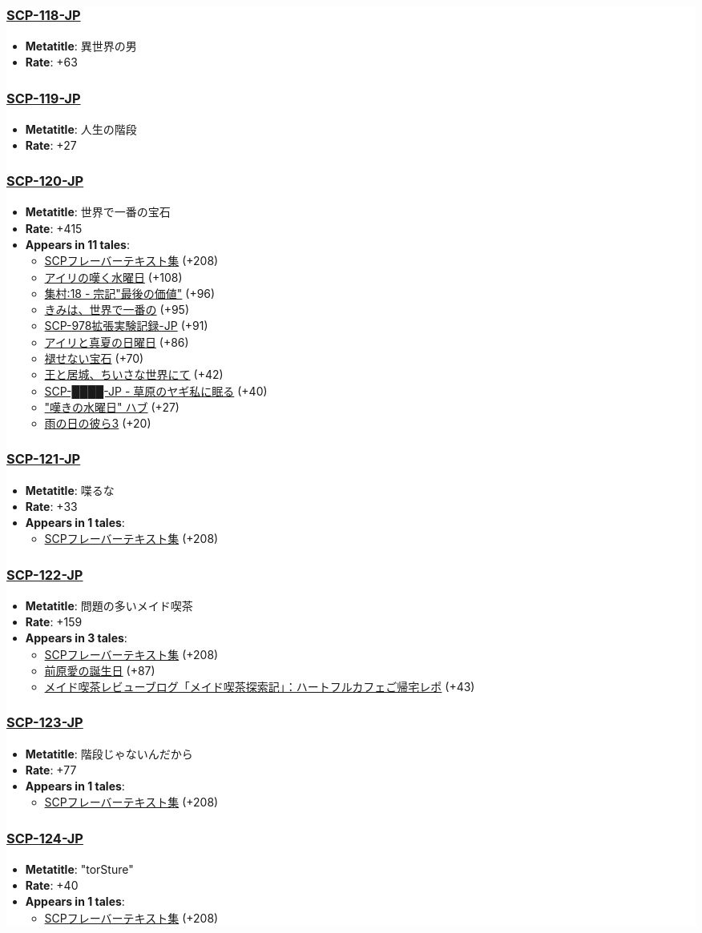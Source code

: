 ### [SCP-118-JP](https://scp-jp.wikidot.com/scp-118-jp)
- **Metatitle**: 異世界の男
- **Rate**: +63

### [SCP-119-JP](https://scp-jp.wikidot.com/scp-119-jp)
- **Metatitle**: 人生の階段
- **Rate**: +27

### [SCP-120-JP](https://scp-jp.wikidot.com/scp-120-jp)
- **Metatitle**: 世界で一番の宝石
- **Rate**: +415
- **Appears in 11 tales**:
    - [SCPフレーバーテキスト集](https://scp-jp.wikidot.com/scp-flavor) (+208)
    - [アイリの嘆く水曜日](https://scp-jp.wikidot.com/soilence-sp-20100630) (+108)
    - [集村:18 - 宗記"最後の価値"](https://scp-jp.wikidot.com/village-18-last-value) (+96)
    - [きみは、世界で一番の](https://scp-jp.wikidot.com/reset-button) (+95)
    - [SCP-978拡張実験記録-JP](https://scp-jp.wikidot.com/scp-978-extended-test-logs-jp) (+91)
    - [アイリと真夏の日曜日](https://scp-jp.wikidot.com/aile-sunday) (+86)
    - [褪せない宝石](https://scp-jp.wikidot.com/kiryu-tales-7) (+70)
    - [王と居城、ちいさな世界にて](https://scp-jp.wikidot.com/king-and-castle) (+42)
    - [SCP-████-JP - 草原のヤギ私に眠る](https://scp-jp.wikidot.com/locker-s-tales-yagi-for-all) (+40)
    - ["嘆きの水曜日" ハブ](https://scp-jp.wikidot.com/sighing-wednesday-hub) (+27)
    - [雨の日の彼ら3](https://scp-jp.wikidot.com/nekomiya-tale-008) (+20)

### [SCP-121-JP](https://scp-jp.wikidot.com/scp-121-jp)
- **Metatitle**: 喋るな
- **Rate**: +33
- **Appears in 1 tales**:
    - [SCPフレーバーテキスト集](https://scp-jp.wikidot.com/scp-flavor) (+208)

### [SCP-122-JP](https://scp-jp.wikidot.com/scp-122-jp)
- **Metatitle**: 問題の多いメイド喫茶
- **Rate**: +159
- **Appears in 3 tales**:
    - [SCPフレーバーテキスト集](https://scp-jp.wikidot.com/scp-flavor) (+208)
    - [前原愛の誕生日](https://scp-jp.wikidot.com/ai-s-birthday) (+87)
    - [メイド喫茶レビューブログ「メイド喫茶探索記」：ハートフルカフェご帰宅レポ](https://scp-jp.wikidot.com/report-of-the-heartfulcafe) (+43)

### [SCP-123-JP](https://scp-jp.wikidot.com/scp-123-jp)
- **Metatitle**: 階段じゃないんだから
- **Rate**: +77
- **Appears in 1 tales**:
    - [SCPフレーバーテキスト集](https://scp-jp.wikidot.com/scp-flavor) (+208)

### [SCP-124-JP](https://scp-jp.wikidot.com/scp-124-jp)
- **Metatitle**: "torSture"
- **Rate**: +40
- **Appears in 1 tales**:
    - [SCPフレーバーテキスト集](https://scp-jp.wikidot.com/scp-flavor) (+208)
